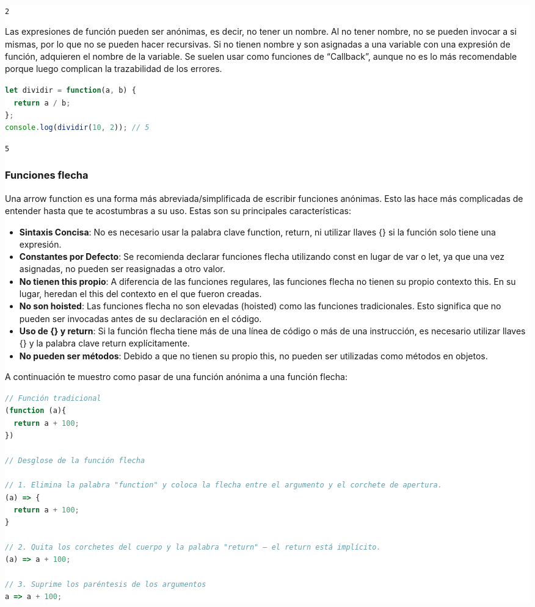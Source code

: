 ```plaintext
2
```

Las expresiones de función pueden ser anónimas, es decir, no tener un nombre. Al no tener nombre, no se pueden invocar a si mismas, por lo que no se pueden hacer recursivas. Si no tienen nombre y son asignadas a una variable con una expresión de función, adquieren el nombre de la variable. Se suelen usar como funciones de “Callback”, aunque no es lo más recomendable porque luego complican la trazabilidad de los errores.


```javascript
let dividir = function(a, b) {
  return a / b;
};
console.log(dividir(10, 2)); // 5
```

```plaintext
5
```

### Funciones flecha

Una arrow function es una forma más abreviada/simplificada de escribir funciones anónimas. Esto las hace más complicadas de entender hasta que te acostumbras a su uso. Estas son su principales características:

- **Sintaxis Concisa**: No es necesario usar la palabra clave function, return, ni utilizar llaves {} si la función solo tiene una expresión.
- **Constantes por Defecto**: Se recomienda declarar funciones flecha utilizando const en lugar de var o let, ya que una vez asignadas, no pueden ser reasignadas a otro valor.
- **No tienen this propio**: A diferencia de las funciones regulares, las funciones flecha no tienen su propio contexto this. En su lugar, heredan el this del contexto en el que fueron creadas.
- **No son hoisted**: Las funciones flecha no son elevadas (hoisted) como las funciones tradicionales. Esto significa que no pueden ser invocadas antes de su declaración en el código.
- **Uso de {} y return**: Si la función flecha tiene más de una línea de código o más de una instrucción, es necesario utilizar llaves {} y la palabra clave return explícitamente.
- **No pueden ser métodos**: Debido a que no tienen su propio this, no pueden ser utilizadas como métodos en objetos.

A continuación te muestro como pasar de una función anónima a una función flecha:

```javascript
// Función tradicional
(function (a){
  return a + 100;
})

// Desglose de la función flecha

// 1. Elimina la palabra "function" y coloca la flecha entre el argumento y el corchete de apertura.
(a) => {
  return a + 100;
}

// 2. Quita los corchetes del cuerpo y la palabra "return" — el return está implícito.
(a) => a + 100;

// 3. Suprime los paréntesis de los argumentos
a => a + 100;
```
